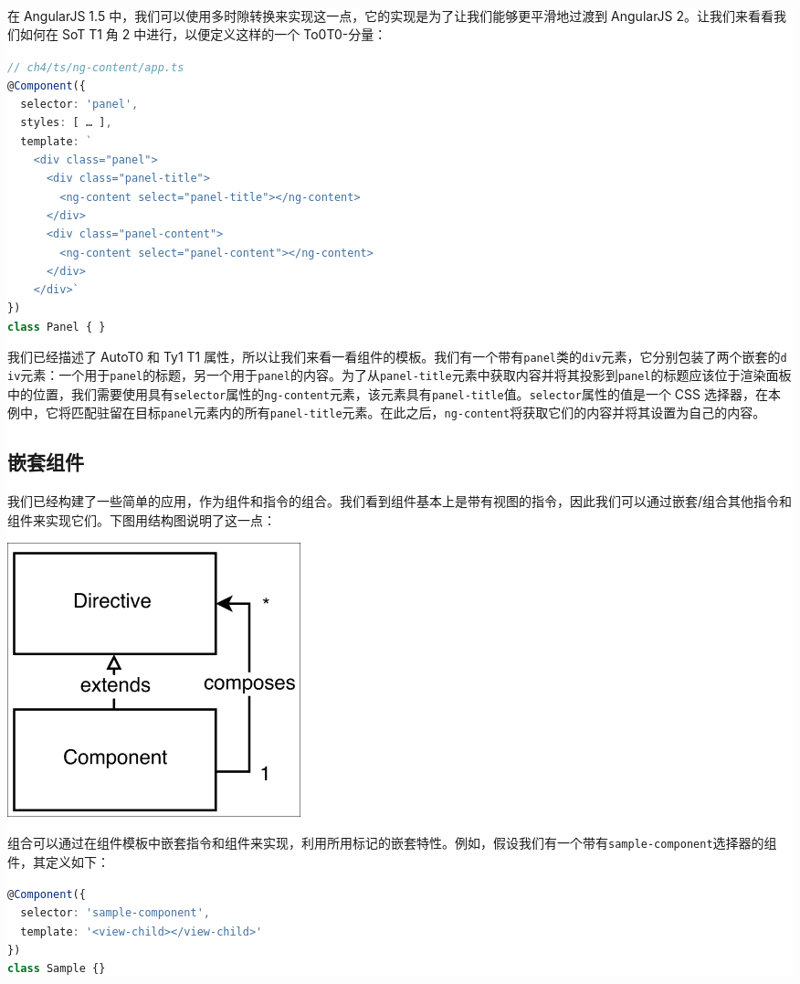 在 AngularJS 1.5 中，我们可以使用多时隙转换来实现这一点，它的实现是为了让我们能够更平滑地过渡到 AngularJS 2。让我们来看看我们如何在 SoT T1 角 2 中进行，以便定义这样的一个 To0T0-分量：

```ts
// ch4/ts/ng-content/app.ts
@Component({
  selector: 'panel',
  styles: [ … ],
  template: `
    <div class="panel">
      <div class="panel-title">
        <ng-content select="panel-title"></ng-content>
      </div>
      <div class="panel-content">
        <ng-content select="panel-content"></ng-content>
      </div>
    </div>`
})
class Panel { }
```

我们已经描述了 AutoT0 和 Ty1 T1 属性，所以让我们来看一看组件的模板。我们有一个带有`panel`类的`div`元素，它分别包装了两个嵌套的`div`元素：一个用于`panel`的标题，另一个用于`panel`的内容。为了从`panel-title`元素中获取内容并将其投影到`panel`的标题应该位于渲染面板中的位置，我们需要使用具有`selector`属性的`ng-content`元素，该元素具有`panel-title`值。`selector`属性的值是一个 CSS 选择器，在本例中，它将匹配驻留在目标`panel`元素内的所有`panel-title`元素。在此之后，`ng-content`将获取它们的内容并将其设置为自己的内容。

## 嵌套组件

我们已经构建了一些简单的应用，作为组件和指令的组合。我们看到组件基本上是带有视图的指令，因此我们可以通过嵌套/组合其他指令和组件来实现它们。下图用结构图说明了这一点：

![Nesting components](img/00017.jpeg)

组合可以通过在组件模板中嵌套指令和组件来实现，利用所用标记的嵌套特性。例如，假设我们有一个带有`sample-component`选择器的组件，其定义如下：

```ts
@Component({
  selector: 'sample-component',
  template: '<view-child></view-child>'
})
class Sample {}
```
